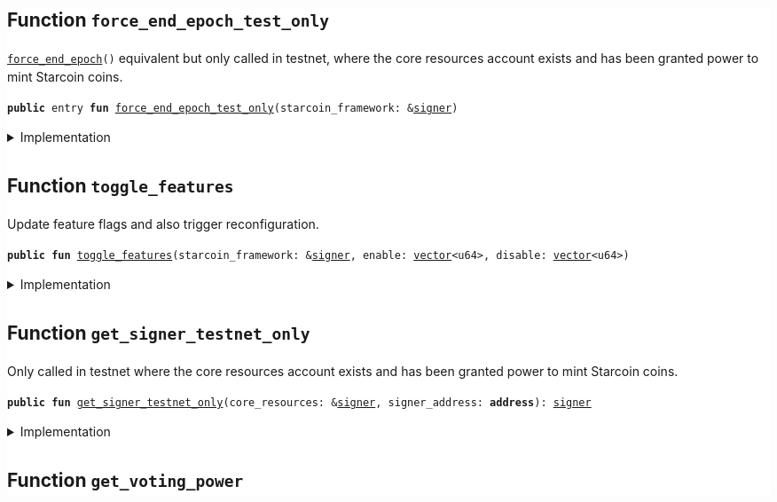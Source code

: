 ## Function `force_end_epoch_test_only`

<code><a href="starcoin_governance.md#0x1_starcoin_governance_force_end_epoch">force_end_epoch</a>()</code> equivalent but only called in testnet,
where the core resources account exists and has been granted power to mint Starcoin coins.


<pre><code><b>public</b> entry <b>fun</b> <a href="starcoin_governance.md#0x1_starcoin_governance_force_end_epoch_test_only">force_end_epoch_test_only</a>(starcoin_framework: &<a href="../../../starcoin-stdlib/../move-stdlib/tests/compiler-v2-doc/signer.md#0x1_signer">signer</a>)
</code></pre>



<details><summary>Implementation</summary></details>

<a id="0x1_starcoin_governance_toggle_features"></a>

## Function `toggle_features`

Update feature flags and also trigger reconfiguration.


<pre><code><b>public</b> <b>fun</b> <a href="starcoin_governance.md#0x1_starcoin_governance_toggle_features">toggle_features</a>(starcoin_framework: &<a href="../../../starcoin-stdlib/../move-stdlib/tests/compiler-v2-doc/signer.md#0x1_signer">signer</a>, enable: <a href="../../../starcoin-stdlib/../move-stdlib/tests/compiler-v2-doc/vector.md#0x1_vector">vector</a>&lt;u64&gt;, disable: <a href="../../../starcoin-stdlib/../move-stdlib/tests/compiler-v2-doc/vector.md#0x1_vector">vector</a>&lt;u64&gt;)
</code></pre>



<details><summary>Implementation</summary></details>

<a id="0x1_starcoin_governance_get_signer_testnet_only"></a>

## Function `get_signer_testnet_only`

Only called in testnet where the core resources account exists and has been granted power to mint Starcoin coins.


<pre><code><b>public</b> <b>fun</b> <a href="starcoin_governance.md#0x1_starcoin_governance_get_signer_testnet_only">get_signer_testnet_only</a>(core_resources: &<a href="../../../starcoin-stdlib/../move-stdlib/tests/compiler-v2-doc/signer.md#0x1_signer">signer</a>, signer_address: <b>address</b>): <a href="../../../starcoin-stdlib/../move-stdlib/tests/compiler-v2-doc/signer.md#0x1_signer">signer</a>
</code></pre>



<details><summary>Implementation</summary></details>

<a id="0x1_starcoin_governance_get_voting_power"></a>

## Function `get_voting_power`
